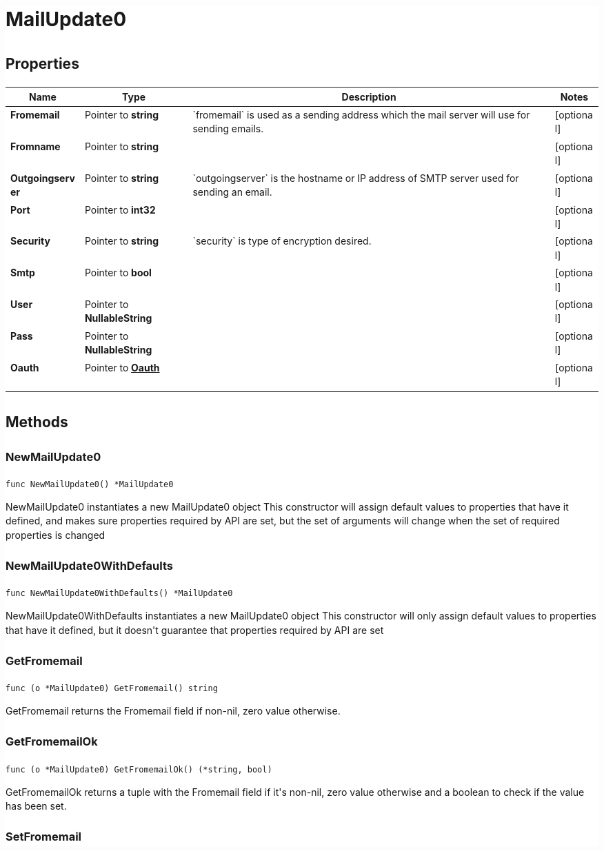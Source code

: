 # MailUpdate0

## Properties

Name | Type | Description | Notes
------------ | ------------- | ------------- | -------------
**Fromemail** | Pointer to **string** | &#x60;fromemail&#x60; is used as a sending address which the mail server will use for sending emails. | [optional] 
**Fromname** | Pointer to **string** |  | [optional] 
**Outgoingserver** | Pointer to **string** | &#x60;outgoingserver&#x60; is the hostname or IP address of SMTP server used for sending an email. | [optional] 
**Port** | Pointer to **int32** |  | [optional] 
**Security** | Pointer to **string** | &#x60;security&#x60; is type of encryption desired. | [optional] 
**Smtp** | Pointer to **bool** |  | [optional] 
**User** | Pointer to **NullableString** |  | [optional] 
**Pass** | Pointer to **NullableString** |  | [optional] 
**Oauth** | Pointer to [**Oauth**](Oauth.md) |  | [optional] 

## Methods

### NewMailUpdate0

`func NewMailUpdate0() *MailUpdate0`

NewMailUpdate0 instantiates a new MailUpdate0 object
This constructor will assign default values to properties that have it defined,
and makes sure properties required by API are set, but the set of arguments
will change when the set of required properties is changed

### NewMailUpdate0WithDefaults

`func NewMailUpdate0WithDefaults() *MailUpdate0`

NewMailUpdate0WithDefaults instantiates a new MailUpdate0 object
This constructor will only assign default values to properties that have it defined,
but it doesn't guarantee that properties required by API are set

### GetFromemail

`func (o *MailUpdate0) GetFromemail() string`

GetFromemail returns the Fromemail field if non-nil, zero value otherwise.

### GetFromemailOk

`func (o *MailUpdate0) GetFromemailOk() (*string, bool)`

GetFromemailOk returns a tuple with the Fromemail field if it's non-nil, zero value otherwise
and a boolean to check if the value has been set.

### SetFromemail
